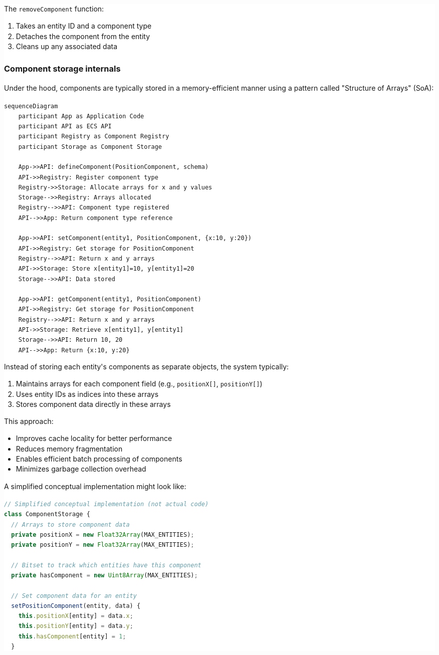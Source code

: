 The `removeComponent` function:
1. Takes an entity ID and a component type
2. Detaches the component from the entity
3. Cleans up any associated data

### Component storage internals

Under the hood, components are typically stored in a memory-efficient manner using a pattern called "Structure of Arrays" (SoA):

```mermaid
sequenceDiagram
    participant App as Application Code
    participant API as ECS API
    participant Registry as Component Registry
    participant Storage as Component Storage

    App->>API: defineComponent(PositionComponent, schema)
    API->>Registry: Register component type
    Registry->>Storage: Allocate arrays for x and y values
    Storage-->>Registry: Arrays allocated
    Registry-->>API: Component type registered
    API-->>App: Return component type reference

    App->>API: setComponent(entity1, PositionComponent, {x:10, y:20})
    API->>Registry: Get storage for PositionComponent
    Registry-->>API: Return x and y arrays
    API->>Storage: Store x[entity1]=10, y[entity1]=20
    Storage-->>API: Data stored

    App->>API: getComponent(entity1, PositionComponent)
    API->>Registry: Get storage for PositionComponent
    Registry-->>API: Return x and y arrays
    API->>Storage: Retrieve x[entity1], y[entity1]
    Storage-->>API: Return 10, 20
    API-->>App: Return {x:10, y:20}
```

Instead of storing each entity's components as separate objects, the system typically:
1. Maintains arrays for each component field (e.g., `positionX[]`, `positionY[]`)
2. Uses entity IDs as indices into these arrays
3. Stores component data directly in these arrays

This approach:
- Improves cache locality for better performance
- Reduces memory fragmentation
- Enables efficient batch processing of components
- Minimizes garbage collection overhead

A simplified conceptual implementation might look like:

```typescript
// Simplified conceptual implementation (not actual code)
class ComponentStorage {
  // Arrays to store component data
  private positionX = new Float32Array(MAX_ENTITIES);
  private positionY = new Float32Array(MAX_ENTITIES);
  
  // Bitset to track which entities have this component
  private hasComponent = new Uint8Array(MAX_ENTITIES);
  
  // Set component data for an entity
  setPositionComponent(entity, data) {
    this.positionX[entity] = data.x;
    this.positionY[entity] = data.y;
    this.hasComponent[entity] = 1;
  }
```
